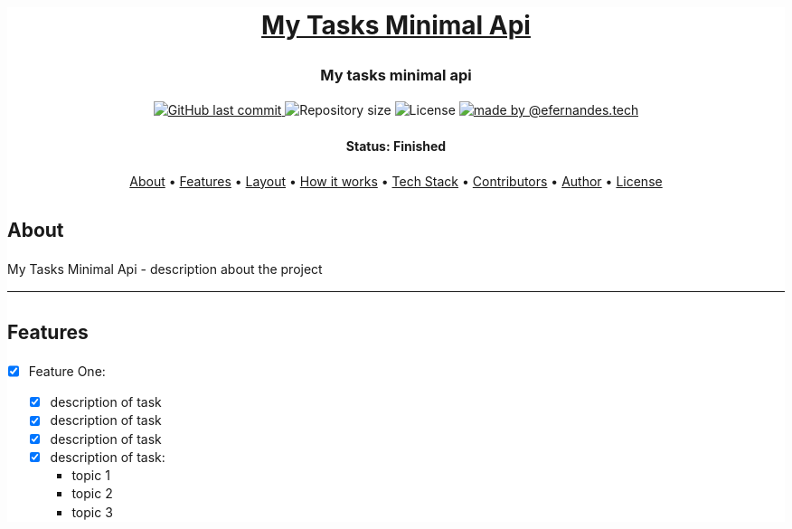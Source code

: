 <h1 align="center">
    <a href="#" alt="site">My Tasks Minimal Api</a>
</h1>

<h3 align="center">
    My tasks minimal api
</h3>

<p align="center">
    <a href="https://github.com/efernandes-tech/dotnet-002-udm-minimal-api/commits/main">
        <img alt="GitHub last commit" src="https://img.shields.io/github/last-commit/efernandes-tech/dotnet-002-udm-minimal-api">
    </a>
    <img alt="Repository size" src="https://img.shields.io/github/repo-size/efernandes-tech/dotnet-002-udm-minimal-api">
    <img alt="License" src="https://img.shields.io/badge/license-MIT-brightgreen">
    <a href="https://edersonfernandes.com.br">
        <img alt="made by @efernandes.tech" src="https://img.shields.io/badge/Made%20by-@efernandes.tech-%2360F6AD">
    </a>
</p>

<h4 align="center">
    Status: Finished
</h4>

<p align="center">
    <a href="#about">About</a> •
    <a href="#features">Features</a> •
    <a href="#layout">Layout</a> •
    <a href="#how-it-works">How it works</a> •
    <a href="#tech-stack">Tech Stack</a> •
    <a href="#contributors">Contributors</a> •
    <a href="#author">Author</a> •
    <a href="#license">License</a>
</p>

## About

My Tasks Minimal Api - description about the project

---

## Features

-   [x] Feature One:

    -   [x] description of task
    -   [x] description of task
    -   [x] description of task
    -   [x] description of task:
        -   topic 1
        -   topic 2
        -   topic 3
